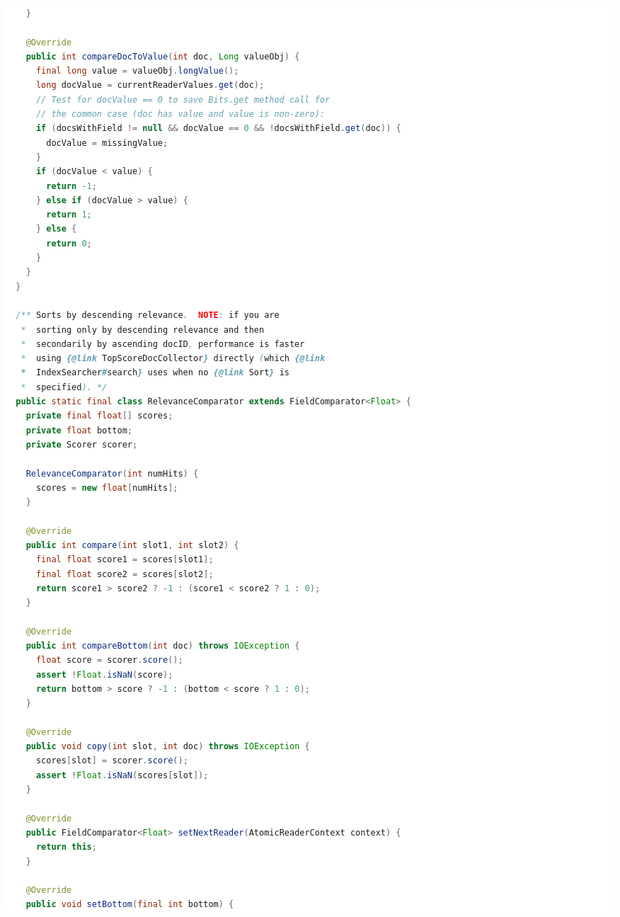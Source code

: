 ```java
    }

    @Override
    public int compareDocToValue(int doc, Long valueObj) {
      final long value = valueObj.longValue();
      long docValue = currentReaderValues.get(doc);
      // Test for docValue == 0 to save Bits.get method call for
      // the common case (doc has value and value is non-zero):
      if (docsWithField != null && docValue == 0 && !docsWithField.get(doc)) {
        docValue = missingValue;
      }
      if (docValue < value) {
        return -1;
      } else if (docValue > value) {
        return 1;
      } else {
        return 0;
      }
    }
  }

  /** Sorts by descending relevance.  NOTE: if you are
   *  sorting only by descending relevance and then
   *  secondarily by ascending docID, performance is faster
   *  using {@link TopScoreDocCollector} directly (which {@link
   *  IndexSearcher#search} uses when no {@link Sort} is
   *  specified). */
  public static final class RelevanceComparator extends FieldComparator<Float> {
    private final float[] scores;
    private float bottom;
    private Scorer scorer;
    
    RelevanceComparator(int numHits) {
      scores = new float[numHits];
    }

    @Override
    public int compare(int slot1, int slot2) {
      final float score1 = scores[slot1];
      final float score2 = scores[slot2];
      return score1 > score2 ? -1 : (score1 < score2 ? 1 : 0);
    }

    @Override
    public int compareBottom(int doc) throws IOException {
      float score = scorer.score();
      assert !Float.isNaN(score);
      return bottom > score ? -1 : (bottom < score ? 1 : 0);
    }

    @Override
    public void copy(int slot, int doc) throws IOException {
      scores[slot] = scorer.score();
      assert !Float.isNaN(scores[slot]);
    }

    @Override
    public FieldComparator<Float> setNextReader(AtomicReaderContext context) {
      return this;
    }
    
    @Override
    public void setBottom(final int bottom) {
```